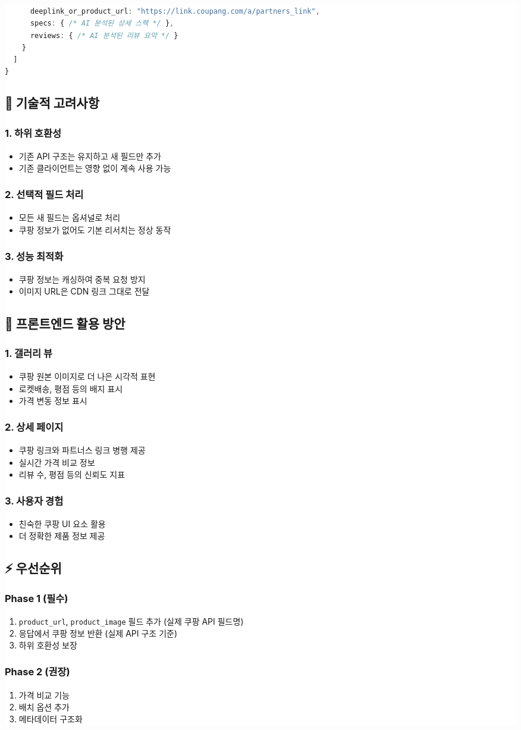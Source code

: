 ```typescript
      deeplink_or_product_url: "https://link.coupang.com/a/partners_link",
      specs: { /* AI 분석된 상세 스펙 */ },
      reviews: { /* AI 분석된 리뷰 요약 */ }
    }
  ]
}
```

## 🔧 기술적 고려사항

### 1. 하위 호환성
- 기존 API 구조는 유지하고 새 필드만 추가
- 기존 클라이언트는 영향 없이 계속 사용 가능

### 2. 선택적 필드 처리
- 모든 새 필드는 옵셔널로 처리
- 쿠팡 정보가 없어도 기본 리서치는 정상 동작

### 3. 성능 최적화
- 쿠팡 정보는 캐싱하여 중복 요청 방지
- 이미지 URL은 CDN 링크 그대로 전달

## 🎨 프론트엔드 활용 방안

### 1. 갤러리 뷰
- 쿠팡 원본 이미지로 더 나은 시각적 표현
- 로켓배송, 평점 등의 배지 표시
- 가격 변동 정보 표시

### 2. 상세 페이지
- 쿠팡 링크와 파트너스 링크 병행 제공
- 실시간 가격 비교 정보
- 리뷰 수, 평점 등의 신뢰도 지표

### 3. 사용자 경험
- 친숙한 쿠팡 UI 요소 활용
- 더 정확한 제품 정보 제공

## ⚡ 우선순위

### Phase 1 (필수)
1. `product_url`, `product_image` 필드 추가 (실제 쿠팡 API 필드명)
2. 응답에서 쿠팡 정보 반환 (실제 API 구조 기준)
3. 하위 호환성 보장

### Phase 2 (권장)
1. 가격 비교 기능
2. 배치 옵션 추가
3. 메타데이터 구조화
